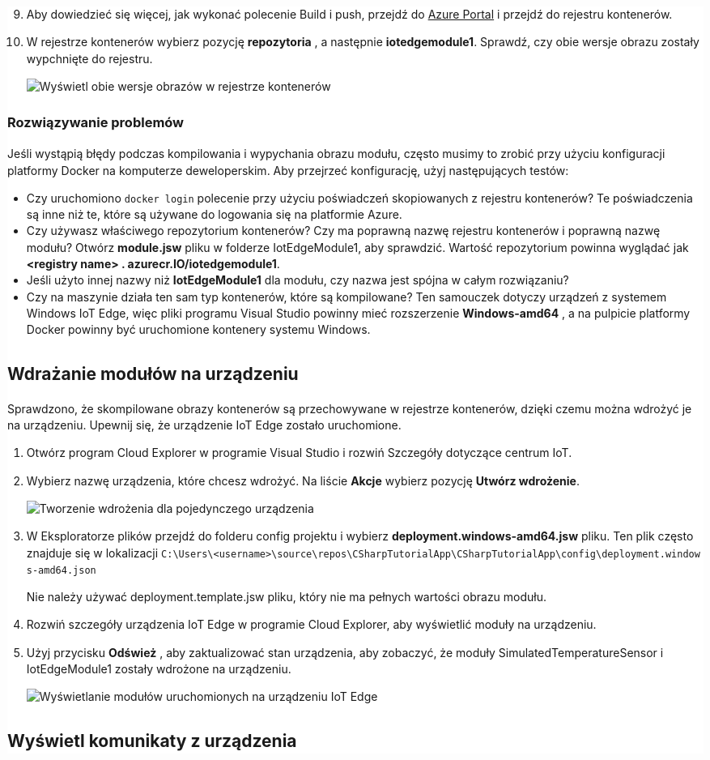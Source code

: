 9. Aby dowiedzieć się więcej, jak wykonać polecenie Build i push, przejdź do [Azure Portal](https://portal.azure.com) i przejdź do rejestru kontenerów.

10. W rejestrze kontenerów wybierz pozycję **repozytoria** , a następnie **iotedgemodule1**. Sprawdź, czy obie wersje obrazu zostały wypchnięte do rejestru.

    ![Wyświetl obie wersje obrazów w rejestrze kontenerów](./media/tutorial-develop-for-windows/view-repository-versions.png)

### <a name="troubleshoot"></a>Rozwiązywanie problemów

Jeśli wystąpią błędy podczas kompilowania i wypychania obrazu modułu, często musimy to zrobić przy użyciu konfiguracji platformy Docker na komputerze deweloperskim. Aby przejrzeć konfigurację, użyj następujących testów:

* Czy uruchomiono `docker login` polecenie przy użyciu poświadczeń skopiowanych z rejestru kontenerów? Te poświadczenia są inne niż te, które są używane do logowania się na platformie Azure.
* Czy używasz właściwego repozytorium kontenerów? Czy ma poprawną nazwę rejestru kontenerów i poprawną nazwę modułu? Otwórz **module.jsw** pliku w folderze IotEdgeModule1, aby sprawdzić. Wartość repozytorium powinna wyglądać jak **\<registry name\> . azurecr.IO/iotedgemodule1**.
* Jeśli użyto innej nazwy niż **IotEdgeModule1** dla modułu, czy nazwa jest spójna w całym rozwiązaniu?
* Czy na maszynie działa ten sam typ kontenerów, które są kompilowane? Ten samouczek dotyczy urządzeń z systemem Windows IoT Edge, więc pliki programu Visual Studio powinny mieć rozszerzenie **Windows-amd64** , a na pulpicie platformy Docker powinny być uruchomione kontenery systemu Windows.

## <a name="deploy-modules-to-device"></a>Wdrażanie modułów na urządzeniu

Sprawdzono, że skompilowane obrazy kontenerów są przechowywane w rejestrze kontenerów, dzięki czemu można wdrożyć je na urządzeniu. Upewnij się, że urządzenie IoT Edge zostało uruchomione.

1. Otwórz program Cloud Explorer w programie Visual Studio i rozwiń Szczegóły dotyczące centrum IoT.

2. Wybierz nazwę urządzenia, które chcesz wdrożyć. Na liście **Akcje** wybierz pozycję **Utwórz wdrożenie**.

   ![Tworzenie wdrożenia dla pojedynczego urządzenia](./media/tutorial-develop-for-windows/create-deployment.png)

3. W Eksploratorze plików przejdź do folderu config projektu i wybierz **deployment.windows-amd64.jsw** pliku. Ten plik często znajduje się w lokalizacji `C:\Users\<username>\source\repos\CSharpTutorialApp\CSharpTutorialApp\config\deployment.windows-amd64.json`

   Nie należy używać deployment.template.jsw pliku, który nie ma pełnych wartości obrazu modułu.

4. Rozwiń szczegóły urządzenia IoT Edge w programie Cloud Explorer, aby wyświetlić moduły na urządzeniu.

5. Użyj przycisku **Odśwież** , aby zaktualizować stan urządzenia, aby zobaczyć, że moduły SimulatedTemperatureSensor i IotEdgeModule1 zostały wdrożone na urządzeniu.

   ![Wyświetlanie modułów uruchomionych na urządzeniu IoT Edge](./media/tutorial-develop-for-windows/view-running-modules.png)

## <a name="view-messages-from-device"></a>Wyświetl komunikaty z urządzenia
